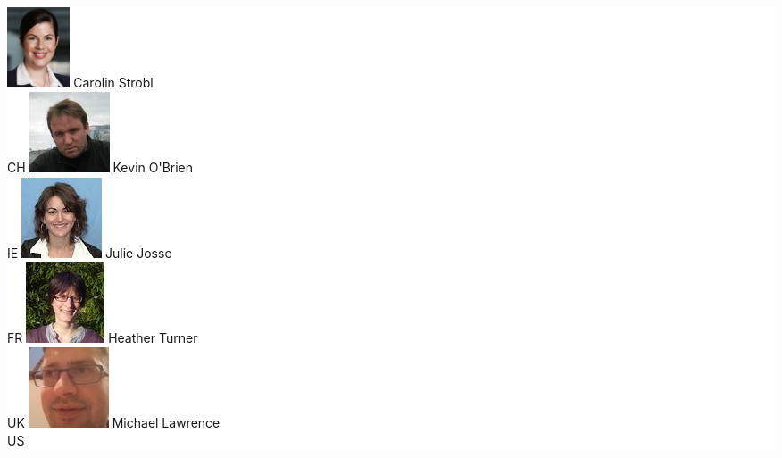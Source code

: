 <td><img height = "90" src="figs/carolin_strobl.jpg"></td>
<td> Carolin Strobl</br>CH</td>
<td><img height = "90" src="figs/kevin_obrien.jpg"></td>
<td> Kevin O'Brien</br>IE</td>
</tr>

<tr>
<td><img height = "90" src="figs/julie_josse.jpg"></td>
<td>Julie Josse</br>FR</td>
<td><img height = "90" src="figs/heather_turner.jpg"></td>
<td> Heather Turner</br>UK</td>
<td><img height = "90" src="figs/michael_lawrence.jpg"></td>
<td> Michael Lawrence</br>US</td>
</tr>
</table> 
</div>
